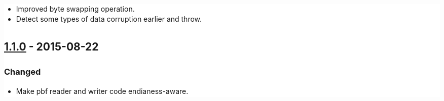- Improved byte swapping operation.
- Detect some types of data corruption earlier and throw.


## [1.1.0] - 2015-08-22

### Changed

- Make pbf reader and writer code endianess-aware.


[unreleased]: https://github.com/osmcode/libosmium/compare/v1.7.0...HEAD
[1.7.0]: https://github.com/osmcode/libosmium/compare/v1.6.8...v1.7.0
[1.6.8]: https://github.com/osmcode/libosmium/compare/v1.6.7...v1.6.8
[1.6.7]: https://github.com/osmcode/libosmium/compare/v1.6.6...v1.6.7
[1.6.6]: https://github.com/osmcode/libosmium/compare/v1.6.5...v1.6.6
[1.6.5]: https://github.com/osmcode/libosmium/compare/v1.6.4...v1.6.5
[1.6.4]: https://github.com/osmcode/libosmium/compare/v1.6.3...v1.6.4
[1.6.3]: https://github.com/osmcode/libosmium/compare/v1.6.2...v1.6.3
[1.6.2]: https://github.com/osmcode/libosmium/compare/v1.6.1...v1.6.2
[1.6.1]: https://github.com/osmcode/libosmium/compare/v1.6.0...v1.6.1
[1.6.0]: https://github.com/osmcode/libosmium/compare/v1.5.3...v1.6.0
[1.5.3]: https://github.com/osmcode/libosmium/compare/v1.5.2...v1.5.3
[1.5.2]: https://github.com/osmcode/libosmium/compare/v1.5.1...v1.5.2
[1.5.1]: https://github.com/osmcode/libosmium/compare/v1.5.0...v1.5.1
[1.5.0]: https://github.com/osmcode/libosmium/compare/v1.4.5...v1.5.0
[1.4.5]: https://github.com/osmcode/libosmium/compare/v1.4.4...v1.4.5
[1.4.4]: https://github.com/osmcode/libosmium/compare/v1.4.3...v1.4.4
[1.4.3]: https://github.com/osmcode/libosmium/compare/v1.4.2...v1.4.3
[1.4.2]: https://github.com/osmcode/libosmium/compare/v1.4.1...v1.4.2
[1.4.1]: https://github.com/osmcode/libosmium/compare/v1.4.0...v1.4.1
[1.4.0]: https://github.com/osmcode/libosmium/compare/v1.3.0...v1.4.0
[1.3.0]: https://github.com/osmcode/libosmium/compare/v1.2.3...v1.3.0
[1.2.3]: https://github.com/osmcode/libosmium/compare/v1.2.2...v1.2.3
[1.2.2]: https://github.com/osmcode/libosmium/compare/v1.2.1...v1.2.2
[1.2.1]: https://github.com/osmcode/libosmium/compare/v1.2.0...v1.2.1
[1.2.0]: https://github.com/osmcode/libosmium/compare/v1.1.0...v1.2.0
[1.1.0]: https://github.com/osmcode/libosmium/compare/v1.0.0...v1.1.0

